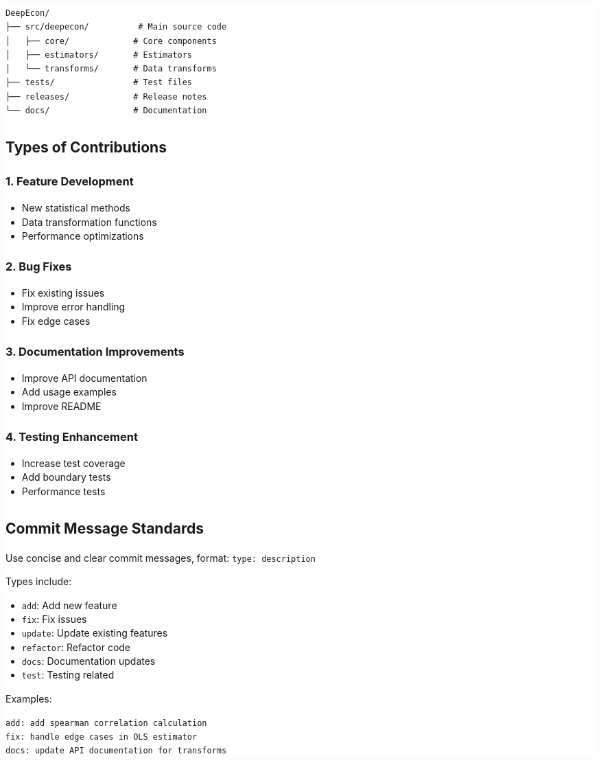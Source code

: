 ```
DeepEcon/
├── src/deepecon/          # Main source code
│   ├── core/             # Core components
│   ├── estimators/       # Estimators
│   └── transforms/       # Data transforms
├── tests/                # Test files
├── releases/             # Release notes
└── docs/                 # Documentation
```

## Types of Contributions

### 1. Feature Development
- New statistical methods
- Data transformation functions
- Performance optimizations

### 2. Bug Fixes
- Fix existing issues
- Improve error handling
- Fix edge cases

### 3. Documentation Improvements
- Improve API documentation
- Add usage examples
- Improve README

### 4. Testing Enhancement
- Increase test coverage
- Add boundary tests
- Performance tests

## Commit Message Standards

Use concise and clear commit messages, format: `type: description`

Types include:
- `add`: Add new feature
- `fix`: Fix issues
- `update`: Update existing features
- `refactor`: Refactor code
- `docs`: Documentation updates
- `test`: Testing related

Examples:
```
add: add spearman correlation calculation
fix: handle edge cases in OLS estimator
docs: update API documentation for transforms
```
